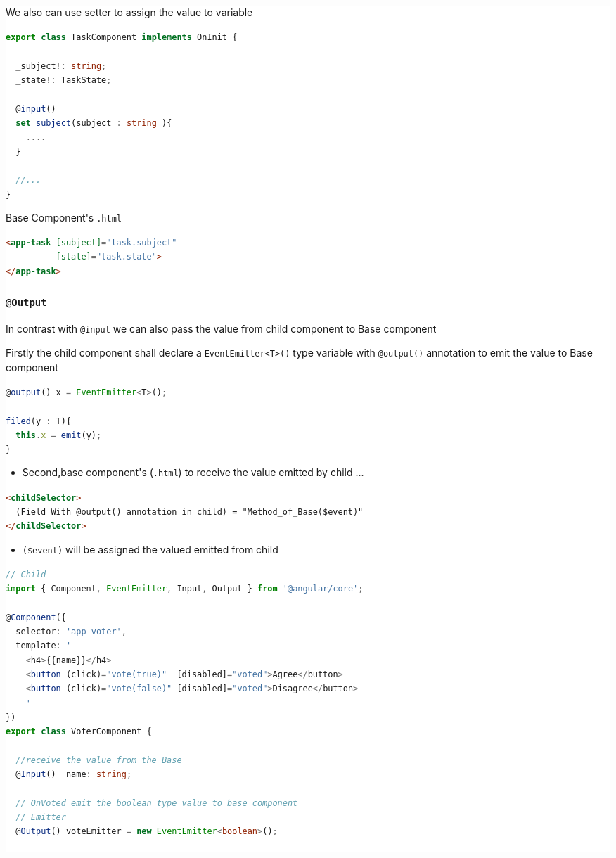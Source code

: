 
We also can use setter to assign the value to variable
```typescript
export class TaskComponent implements OnInit {

  _subject!: string;
  _state!: TaskState;
  
  @input()
  set subject(subject : string ){
    ....
  }
  
  //...
}
```

Base Component's `.html`
```html
<app-task [subject]="task.subject" 
          [state]="task.state">
</app-task>
```


### `@Output`

In contrast with `@input` we can also pass the value from child component to Base component

Firstly the child component shall declare a `EventEmitter<T>()` type variable with `@output()` annotation to emit the value to Base component
```typescript
@output() x = EventEmitter<T>();

filed(y : T){
  this.x = emit(y);
}
```

- Second,base component's (`.html`) to receive the value emitted by child ... 
```html    
<childSelector>  
  (Field With @output() annotation in child) = "Method_of_Base($event)"
</childSelector>
```
- `($event)` will be assigned the valued emitted from child

```typescript
// Child 
import { Component, EventEmitter, Input, Output } from '@angular/core'; 

@Component({
  selector: 'app-voter',
  template: '
    <h4>{{name}}</h4>
    <button (click)="vote(true)"  [disabled]="voted">Agree</button>
    <button (click)="vote(false)" [disabled]="voted">Disagree</button>
    '
})
export class VoterComponent {
  
  //receive the value from the Base 
  @Input()  name: string;

  // OnVoted emit the boolean type value to base component
  // Emitter 
  @Output() voteEmitter = new EventEmitter<boolean>();
  
```